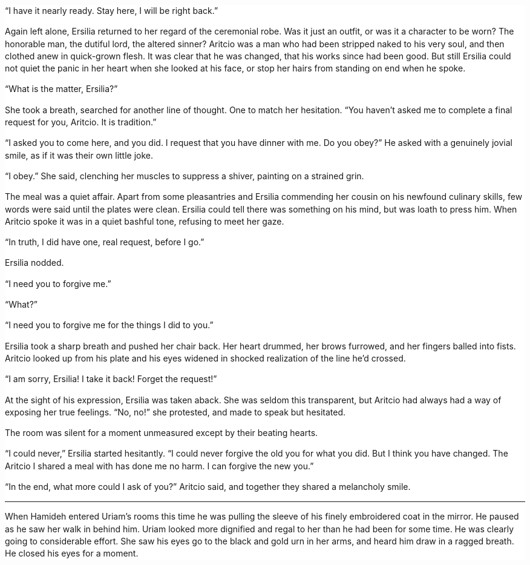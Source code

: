“I have it nearly ready. Stay here, I will be right back.”

Again left alone, Ersilia returned to her regard of the ceremonial robe. Was it just an outfit, or was it a character to be worn? The honorable man, the dutiful lord, the altered sinner? Aritcio was a man who had been stripped naked to his very soul, and then clothed anew in quick-grown flesh. It was clear that he was changed, that his works since had been good. But still Ersilia could not quiet the panic in her heart when she looked at his face, or stop her hairs from standing on end when he spoke.

“What is the matter, Ersilia?”

She took a breath, searched for another line of thought. One to match her hesitation. “You haven’t asked me to complete a final request for you, Aritcio. It is tradition.”

“I asked you to come here, and you did. I request that you have dinner with me. Do you obey?” He asked with a genuinely jovial smile, as if it was their own little joke.

“I obey.” She said, clenching her muscles to suppress a shiver, painting on a strained grin.

The meal was a quiet affair. Apart from some pleasantries and Ersilia commending her cousin on his newfound culinary skills, few words were said until the plates were clean. Ersilia could tell there was something on his mind, but was loath to press him. When Aritcio spoke it was in a quiet bashful tone, refusing to meet her gaze.

“In truth, I did have one, real request, before I go.”

Ersilia nodded.

“I need you to forgive me.”

“What?”

“I need you to forgive me for the things I did to you.”

Ersilia took a sharp breath and pushed her chair back. Her heart drummed, her brows furrowed, and her fingers balled into fists. Aritcio looked up from his plate and his eyes widened in shocked realization of the line he’d crossed.

“I am sorry, Ersilia! I take it back! Forget the request!”

At the sight of his expression, Ersilia was taken aback. She was seldom this transparent, but Aritcio had always had a way of exposing her true feelings. “No, no!” she protested, and made to speak but hesitated.

The room was silent for a moment unmeasured except by their beating hearts.

“I could never,” Ersilia started hesitantly. “I could never forgive the old you for what you did. But I think you have changed. The Aritcio I shared a meal with has done me no harm. I can forgive the new you.”

“In the end, what more could I ask of you?” Aritcio said, and together they shared a melancholy smile.

* * *

When Hamideh entered Uriam’s rooms this time he was pulling the sleeve of his finely embroidered coat in the mirror. He paused as he saw her walk in behind him. Uriam looked more dignified and regal to her than he had been for some time. He was clearly going to considerable effort. She saw his eyes go to the black and gold urn in her arms, and heard him draw in a ragged breath. He closed his eyes for a moment.
